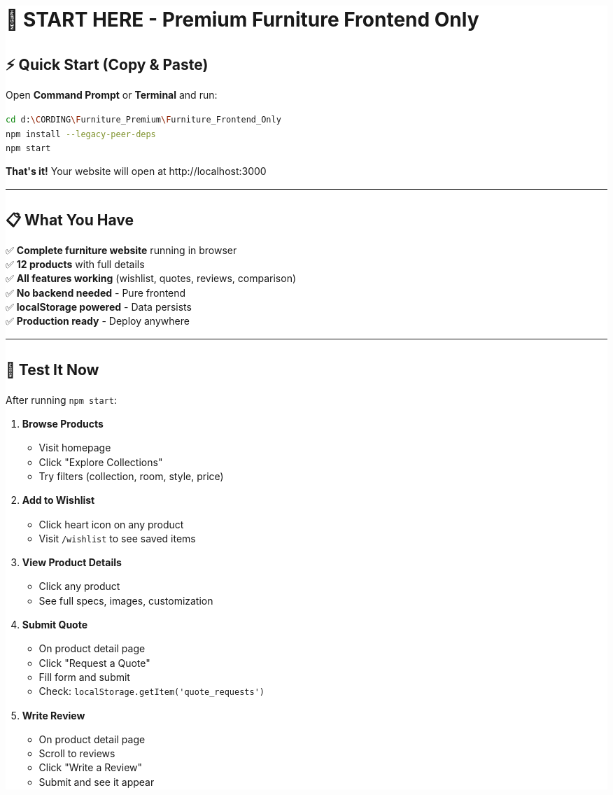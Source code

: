 # 🚀 START HERE - Premium Furniture Frontend Only

## ⚡ Quick Start (Copy & Paste)

Open **Command Prompt** or **Terminal** and run:

```bash
cd d:\CORDING\Furniture_Premium\Furniture_Frontend_Only
npm install --legacy-peer-deps
npm start
```

**That's it!** Your website will open at http://localhost:3000

---

## 📋 What You Have

✅ **Complete furniture website** running in browser  
✅ **12 products** with full details  
✅ **All features working** (wishlist, quotes, reviews, comparison)  
✅ **No backend needed** - Pure frontend  
✅ **localStorage powered** - Data persists  
✅ **Production ready** - Deploy anywhere  

---

## 🎯 Test It Now

After running `npm start`:

1. **Browse Products**
   - Visit homepage
   - Click "Explore Collections"
   - Try filters (collection, room, style, price)

2. **Add to Wishlist**
   - Click heart icon on any product
   - Visit `/wishlist` to see saved items

3. **View Product Details**
   - Click any product
   - See full specs, images, customization

4. **Submit Quote**
   - On product detail page
   - Click "Request a Quote"
   - Fill form and submit
   - Check: `localStorage.getItem('quote_requests')`

5. **Write Review**
   - On product detail page
   - Scroll to reviews
   - Click "Write a Review"
   - Submit and see it appear
